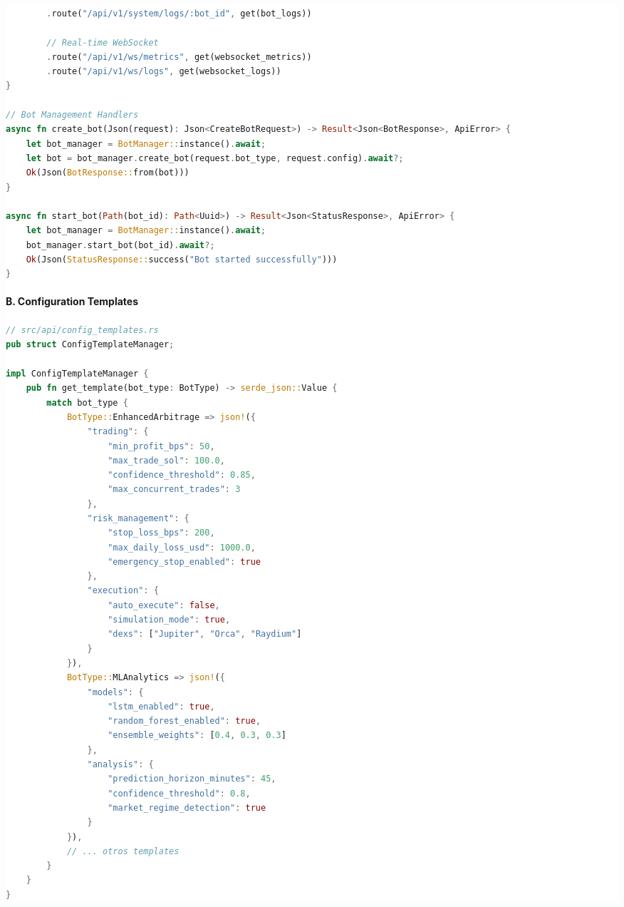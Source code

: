 ```rust
        .route("/api/v1/system/logs/:bot_id", get(bot_logs))
        
        // Real-time WebSocket
        .route("/api/v1/ws/metrics", get(websocket_metrics))
        .route("/api/v1/ws/logs", get(websocket_logs))
}

// Bot Management Handlers
async fn create_bot(Json(request): Json<CreateBotRequest>) -> Result<Json<BotResponse>, ApiError> {
    let bot_manager = BotManager::instance().await;
    let bot = bot_manager.create_bot(request.bot_type, request.config).await?;
    Ok(Json(BotResponse::from(bot)))
}

async fn start_bot(Path(bot_id): Path<Uuid>) -> Result<Json<StatusResponse>, ApiError> {
    let bot_manager = BotManager::instance().await;
    bot_manager.start_bot(bot_id).await?;
    Ok(Json(StatusResponse::success("Bot started successfully")))
}
```

#### **B. Configuration Templates**
```rust
// src/api/config_templates.rs
pub struct ConfigTemplateManager;

impl ConfigTemplateManager {
    pub fn get_template(bot_type: BotType) -> serde_json::Value {
        match bot_type {
            BotType::EnhancedArbitrage => json!({
                "trading": {
                    "min_profit_bps": 50,
                    "max_trade_sol": 100.0,
                    "confidence_threshold": 0.85,
                    "max_concurrent_trades": 3
                },
                "risk_management": {
                    "stop_loss_bps": 200,
                    "max_daily_loss_usd": 1000.0,
                    "emergency_stop_enabled": true
                },
                "execution": {
                    "auto_execute": false,
                    "simulation_mode": true,
                    "dexs": ["Jupiter", "Orca", "Raydium"]
                }
            }),
            BotType::MLAnalytics => json!({
                "models": {
                    "lstm_enabled": true,
                    "random_forest_enabled": true,
                    "ensemble_weights": [0.4, 0.3, 0.3]
                },
                "analysis": {
                    "prediction_horizon_minutes": 45,
                    "confidence_threshold": 0.8,
                    "market_regime_detection": true
                }
            }),
            // ... otros templates
        }
    }
}
```